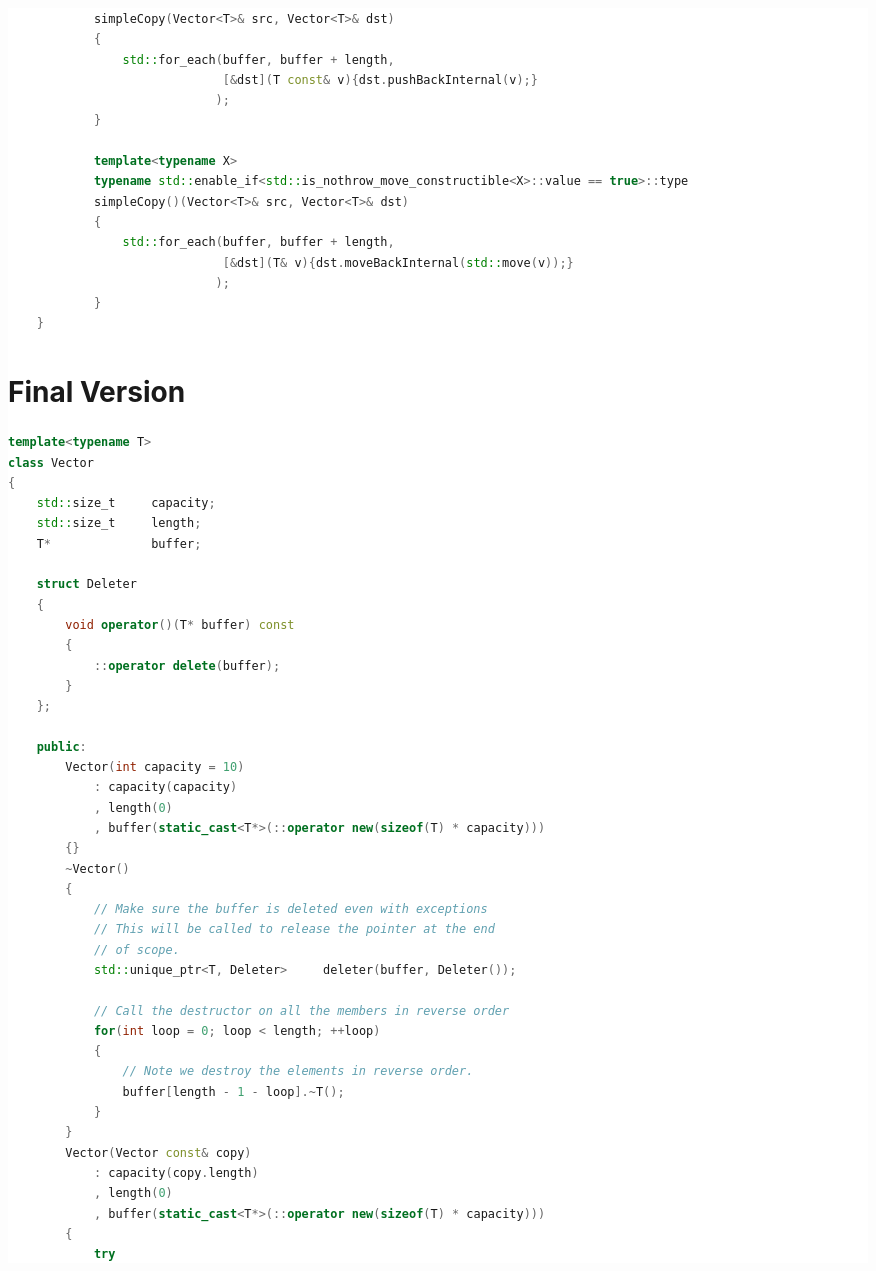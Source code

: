 ```cpp SFINAE method overload
            simpleCopy(Vector<T>& src, Vector<T>& dst)
            {
                std::for_each(buffer, buffer + length,
                              [&dst](T const& v){dst.pushBackInternal(v);}
                             );
            }

            template<typename X>
            typename std::enable_if<std::is_nothrow_move_constructible<X>::value == true>::type
            simpleCopy()(Vector<T>& src, Vector<T>& dst)
            {
                std::for_each(buffer, buffer + length,
                              [&dst](T& v){dst.moveBackInternal(std::move(v));}
                             );
            }
    }
```

# Final Version <a id="VectorVersion-3"></a>

```cpp Vector Final Version
template<typename T>
class Vector
{
    std::size_t     capacity;
    std::size_t     length;
    T*              buffer;

    struct Deleter
    {
        void operator()(T* buffer) const
        {
            ::operator delete(buffer);
        }
    };

    public:
        Vector(int capacity = 10)
            : capacity(capacity)
            , length(0)
            , buffer(static_cast<T*>(::operator new(sizeof(T) * capacity)))
        {}
        ~Vector()
        {
            // Make sure the buffer is deleted even with exceptions
            // This will be called to release the pointer at the end
            // of scope.
            std::unique_ptr<T, Deleter>     deleter(buffer, Deleter());

            // Call the destructor on all the members in reverse order
            for(int loop = 0; loop < length; ++loop)
            {
                // Note we destroy the elements in reverse order.
                buffer[length - 1 - loop].~T();
            }
        }
        Vector(Vector const& copy)
            : capacity(copy.length)
            , length(0)
            , buffer(static_cast<T*>(::operator new(sizeof(T) * capacity)))
        {
            try
```